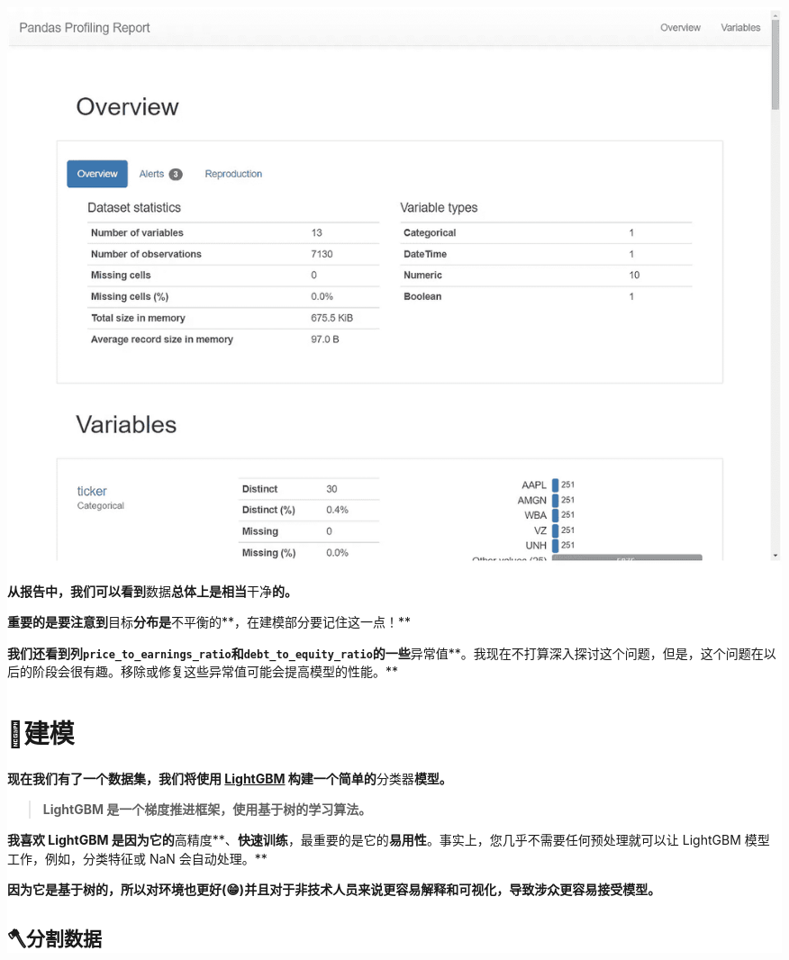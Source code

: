 **![](img/4c63b9aca6f38e7629a7a5d517218657.png)**

**从报告中，我们可以看到**数据**总体上是相当**干净**的。**

**重要的是要注意到**目标**分布是**不平衡的**，在建模部分要记住这一点！**

**我们还看到列`price_to_earnings_ratio`和`debt_to_equity_ratio`的一些**异常值**。我现在不打算深入探讨这个问题，但是，这个问题在以后的阶段会很有趣。移除或修复这些异常值可能会提高模型的性能。**

# **🤖建模**

**现在我们有了一个数据集，我们将使用 [**LightGBM**](https://lightgbm.readthedocs.io/en/latest/) 构建一个简单的**分类器**模型。**

> **LightGBM 是一个梯度推进框架，使用基于树的学习算法。**

**我喜欢 LightGBM 是因为它的**高精度**、**快速训练**，最重要的是它的**易用性**。事实上，您几乎不需要任何预处理就可以让 LightGBM 模型工作，例如，分类特征或 NaN 会自动处理。**

**因为它是基于树的，所以对环境也更好(😁)并且对于非技术人员来说更容易解释和可视化，导致涉众更容易接受模型。**

## **🪓分割数据**
